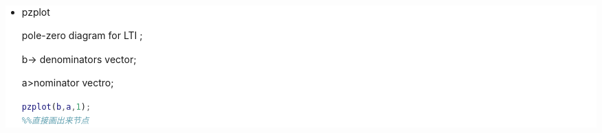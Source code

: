 * pzplot

  pole-zero diagram for LTI ;

  b-> denominators vector;

  a>nominator vectro;

  ```matlab
  pzplot(b,a,1);
  %%直接画出来节点
  ```

  
